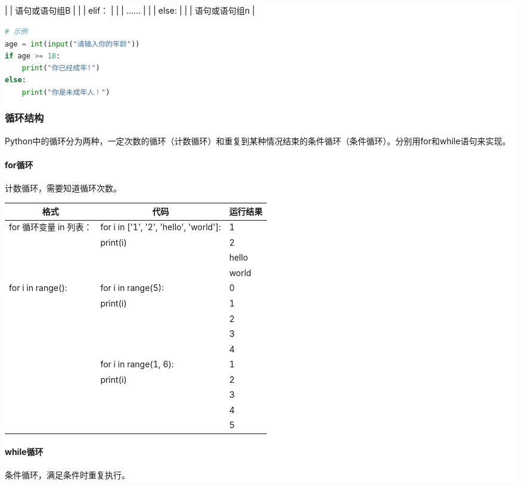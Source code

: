 |          |     语句或语句组B                         |
|          | elif：                                   |
|          |     ……                                   |
|          | else:                                    |
|          |     语句或语句组n                         |

```python
# 示例
age = int(input("请输入你的年龄"))
if age >= 18:
    print("你已经成年!")
else:
    print("你是未成年人！")
```

### 循环结构
Python中的循环分为两种，一定次数的循环（计数循环）和重复到某种情况结束的条件循环（条件循环）。分别用for和while语句来实现。

#### for循环
计数循环，需要知道循环次数。

| 格式                     | 代码                                      | 运行结果                     |
| ------------------------ | ----------------------------------------- | ---------------------------- |
| for 循环变量 in 列表：    | for i in ['1', '2', 'hello', 'world']:   | 1                            |
|                          |     print(i)                              | 2                            |
|                          |                                           | hello                        |
|                          |                                           | world                        |
| for i in range():        | for i in range(5):                        | 0                            |
|                          |     print(i)                              | 1                            |
|                          |                                           | 2                            |
|                          |                                           | 3                            |
|                          |                                           | 4                            |
|                          | for i in range(1, 6):                     | 1                            |
|                          |     print(i)                              | 2                            |
|                          |                                           | 3                            |
|                          |                                           | 4                            |
|                          |                                           | 5                            |

#### while循环
条件循环，满足条件时重复执行。
